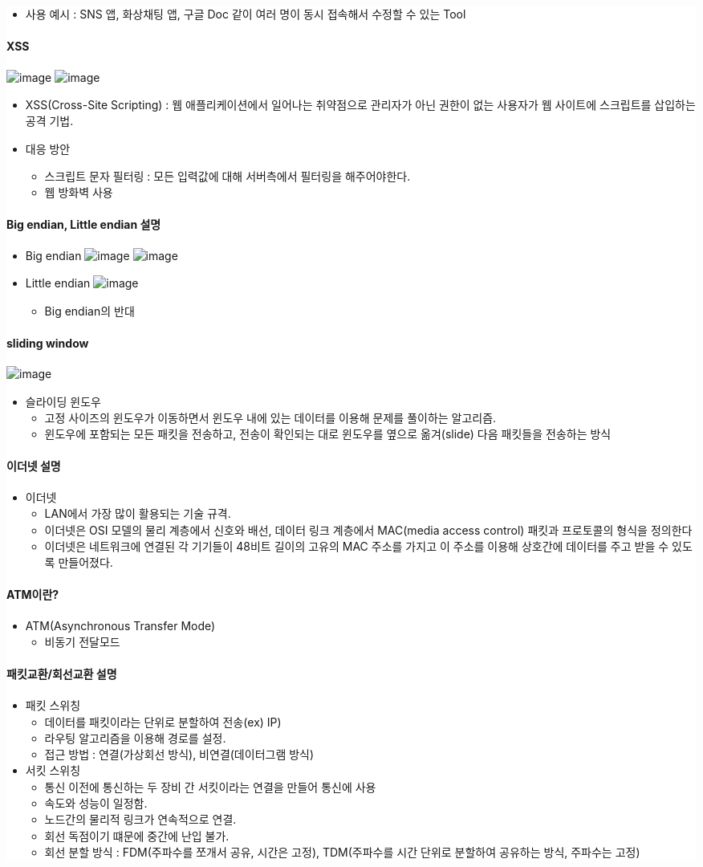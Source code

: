 - 사용 예시 : SNS 앱, 화상채팅 앱, 구글 Doc 같이 여러 명이 동시 접속해서 수정할 수 있는 Tool

#### XSS

![image](https://user-images.githubusercontent.com/28949166/147565686-7799397c-c42f-4f6e-ad43-fec8492c1a1e.png)
![image](https://user-images.githubusercontent.com/28949166/147565698-d7f27d27-d40a-4722-8009-f61b4ca5cbb1.png)

- XSS(Cross-Site Scripting) : 웹 애플리케이션에서 일어나는 취약점으로 관리자가 아닌 권한이 없는 사용자가 웹 사이트에 스크립트를 삽입하는 공격 기법.

- 대응 방안
  - 스크립트 문자 필터링 : 모든 입력값에 대해 서버측에서 필터링을 해주어야한다.
  - 웹 방화벽 사용

#### Big endian, Little endian 설명

- Big endian
  ![image](https://user-images.githubusercontent.com/28949166/147566089-13e80b9d-ad1f-412f-af9b-c7861638c466.png)
  ![image](https://user-images.githubusercontent.com/28949166/147566043-2afba148-39a6-4789-847c-c032d1e59d3c.png)

- Little endian
  ![image](https://user-images.githubusercontent.com/28949166/147566062-d634c595-b540-4a32-ac66-6c1c4f80560c.png)
  - Big endian의 반대

#### sliding window

![image](https://user-images.githubusercontent.com/28949166/147566269-6ca4e8f7-ce83-44b3-a1a6-5e814a052693.png)

- 슬라이딩 윈도우
  - 고정 사이즈의 윈도우가 이동하면서 윈도우 내에 있는 데이터를 이용해 문제를 풀이하는 알고리즘.
  - 윈도우에 포함되는 모든 패킷을 전송하고, 전송이 확인되는 대로 윈도우를 옆으로 옮겨(slide) 다음 패킷들을 전송하는 방식

#### 이더넷 설명

- 이더넷
  - LAN에서 가장 많이 활용되는 기술 규격.
  - 이더넷은 OSI 모델의 물리 계층에서 신호와 배선, 데이터 링크 계층에서 MAC(media access control) 패킷과 프로토콜의 형식을 정의한다
  - 이더넷은 네트워크에 연결된 각 기기들이 48비트 길이의 고유의 MAC 주소를 가지고 이 주소를 이용해 상호간에 데이터를 주고 받을 수 있도록 만들어졌다.

#### ATM이란?

- ATM(Asynchronous Transfer Mode)
  - 비동기 전달모드

#### 패킷교환/회선교환 설명

- 패킷 스위칭
  - 데이터를 패킷이라는 단위로 분할하여 전송(ex) IP)
  - 라우팅 알고리즘을 이용해 경로를 설정.
  - 접근 방법 : 연결(가상회선 방식), 비연결(데이터그램 방식)
- 서킷 스위칭
  - 통신 이전에 통신하는 두 장비 간 서킷이라는 연결을 만들어 통신에 사용
  - 속도와 성능이 일정함.
  - 노드간의 물리적 링크가 연속적으로 연결.
  - 회선 독점이기 떄문에 중간에 난입 불가.
  - 회선 분할 방식 : FDM(주파수를 쪼개서 공유, 시간은 고정), TDM(주파수를 시간 단위로 분할하여 공유하는 방식, 주파수는 고정)
